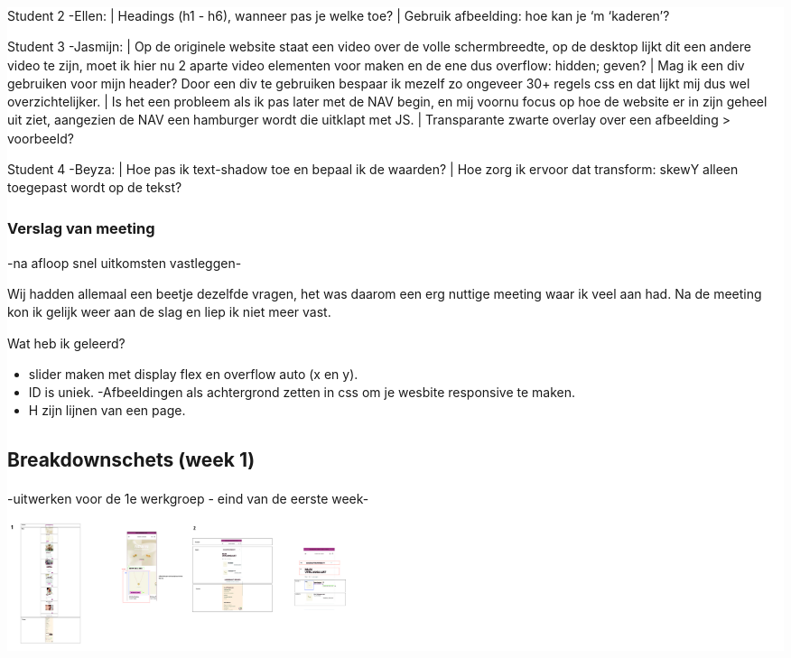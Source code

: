 Student 2 -Ellen:
| Headings (h1 - h6), wanneer pas je welke toe?
| Gebruik afbeelding: hoe kan je ‘m ‘kaderen’?

Student 3 -Jasmijn:
| Op de originele website staat een video over de volle        schermbreedte, op de desktop lijkt dit een andere video te zijn, moet ik hier nu 2 aparte video elementen voor maken en de ene dus overflow: hidden; geven?
| Mag ik een div gebruiken voor mijn header? Door een div te gebruiken bespaar ik mezelf zo ongeveer 30+ regels css en dat lijkt mij dus wel overzichtelijker.
| Is het een probleem als ik pas later met de NAV begin, en mij voornu focus op hoe de website er in zijn geheel uit ziet, aangezien de NAV een hamburger wordt die uitklapt met JS.
| Transparante zwarte overlay over een afbeelding > voorbeeld?

Student 4 -Beyza:
| Hoe pas ik text-shadow toe en bepaal ik de waarden?
| Hoe zorg ik ervoor dat transform: skewY alleen toegepast wordt op   de tekst?

### Verslag van meeting

-na afloop snel uitkomsten vastleggen-

Wij hadden allemaal een beetje dezelfde vragen, het was daarom een erg nuttige meeting waar ik veel aan had. Na de meeting kon ik gelijk weer aan de slag en liep ik niet meer vast.

Wat heb ik geleerd?
- slider maken met display flex en overflow auto (x en y).
- ID is uniek.
-Afbeeldingen als achtergrond zetten in css om je wesbite responsive te maken.
- H zijn lijnen van een page.



## Breakdownschets (week 1)

-uitwerken voor de 1e werkgroep - eind van de eerste week-

<img src="IMAGESNIEUW/BREAKDOWNSCHETSFED.jpg" width="375px" alt="Week 1 breakdownschets">
